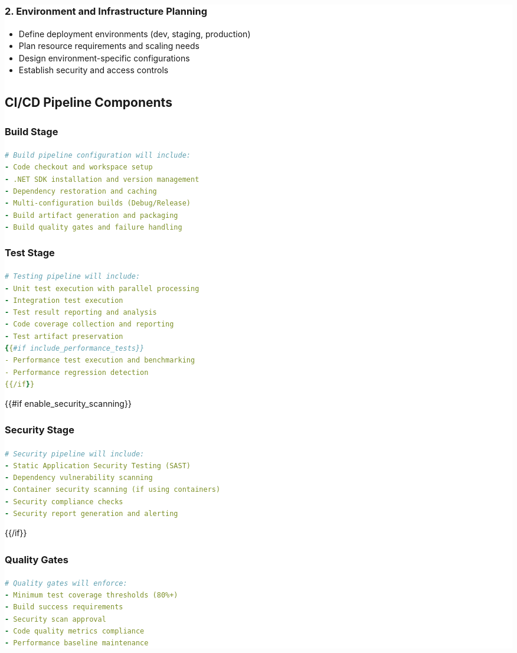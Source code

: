 ### 2. Environment and Infrastructure Planning
- Define deployment environments (dev, staging, production)
- Plan resource requirements and scaling needs
- Design environment-specific configurations
- Establish security and access controls

## CI/CD Pipeline Components

### Build Stage
```yaml
# Build pipeline configuration will include:
- Code checkout and workspace setup
- .NET SDK installation and version management
- Dependency restoration and caching
- Multi-configuration builds (Debug/Release)
- Build artifact generation and packaging
- Build quality gates and failure handling
```

### Test Stage
```yaml
# Testing pipeline will include:
- Unit test execution with parallel processing
- Integration test execution
- Test result reporting and analysis
- Code coverage collection and reporting
- Test artifact preservation
{{#if include_performance_tests}}
- Performance test execution and benchmarking
- Performance regression detection
{{/if}}
```

{{#if enable_security_scanning}}
### Security Stage
```yaml
# Security pipeline will include:
- Static Application Security Testing (SAST)
- Dependency vulnerability scanning
- Container security scanning (if using containers)
- Security compliance checks
- Security report generation and alerting
```
{{/if}}

### Quality Gates
```yaml
# Quality gates will enforce:
- Minimum test coverage thresholds (80%+)
- Build success requirements
- Security scan approval
- Code quality metrics compliance
- Performance baseline maintenance
```
